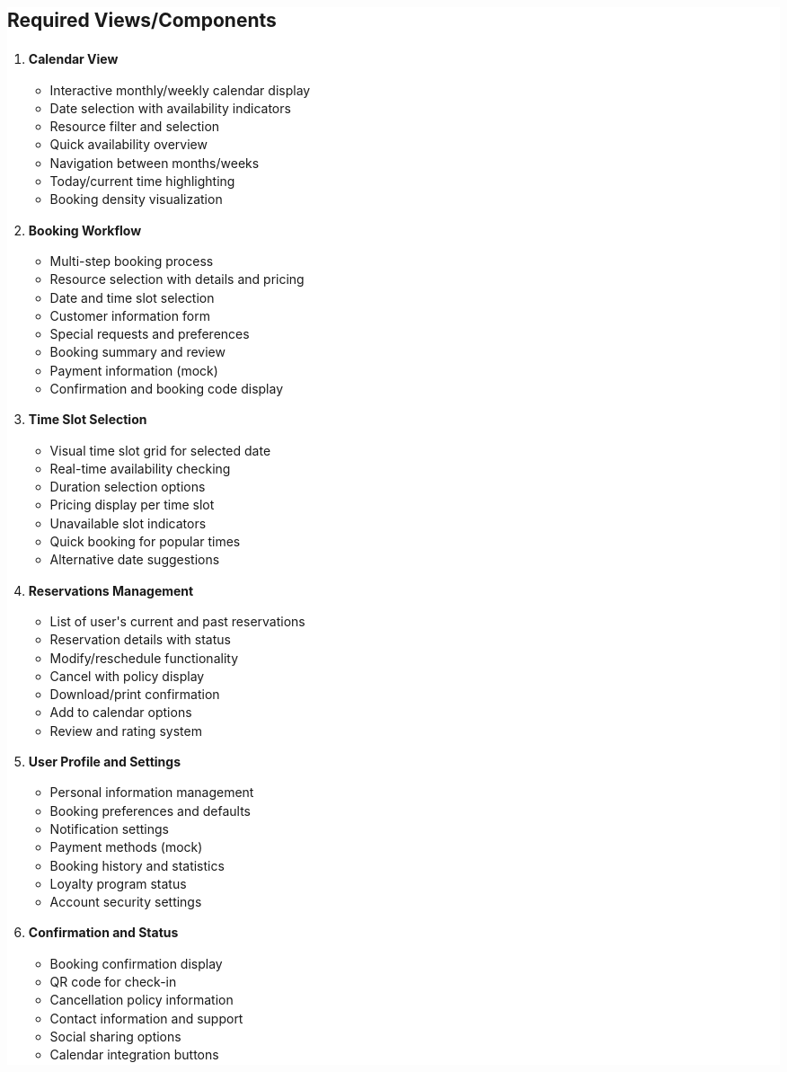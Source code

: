 ## Required Views/Components

1. **Calendar View**
   - Interactive monthly/weekly calendar display
   - Date selection with availability indicators
   - Resource filter and selection
   - Quick availability overview
   - Navigation between months/weeks
   - Today/current time highlighting
   - Booking density visualization

2. **Booking Workflow**
   - Multi-step booking process
   - Resource selection with details and pricing
   - Date and time slot selection
   - Customer information form
   - Special requests and preferences
   - Booking summary and review
   - Payment information (mock)
   - Confirmation and booking code display

3. **Time Slot Selection**
   - Visual time slot grid for selected date
   - Real-time availability checking
   - Duration selection options
   - Pricing display per time slot
   - Unavailable slot indicators
   - Quick booking for popular times
   - Alternative date suggestions

4. **Reservations Management**
   - List of user's current and past reservations
   - Reservation details with status
   - Modify/reschedule functionality
   - Cancel with policy display
   - Download/print confirmation
   - Add to calendar options
   - Review and rating system

5. **User Profile and Settings**
   - Personal information management
   - Booking preferences and defaults
   - Notification settings
   - Payment methods (mock)
   - Booking history and statistics
   - Loyalty program status
   - Account security settings

6. **Confirmation and Status**
   - Booking confirmation display
   - QR code for check-in
   - Cancellation policy information
   - Contact information and support
   - Social sharing options
   - Calendar integration buttons
